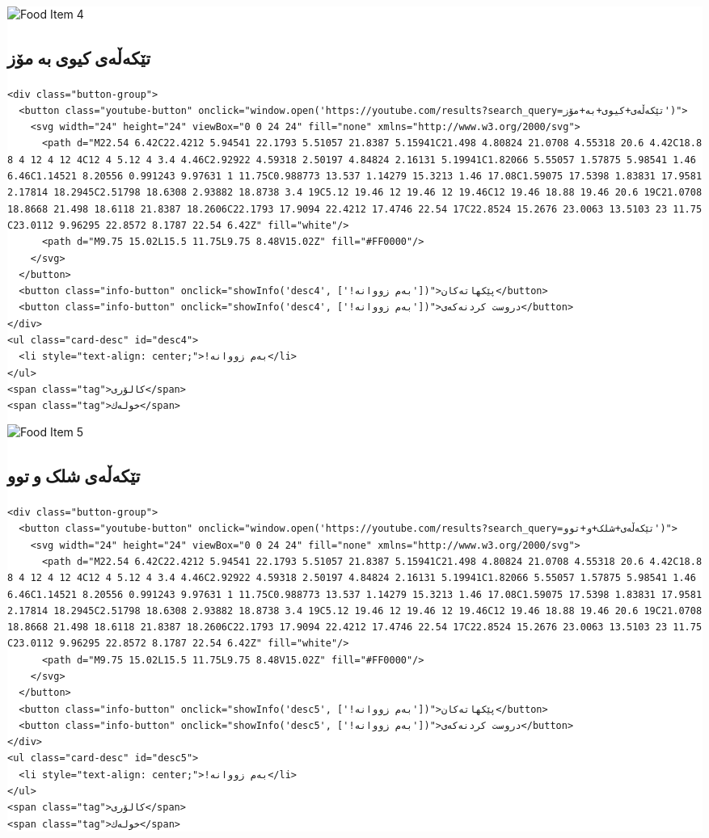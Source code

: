 
  <div class="card">
    <img src="Xwardnawa_image/KiwiBaMoz.JPG" alt="Food Item 4" class="card-img" />
    <h2 class="card-title">تێکەڵەی کیوی بە مۆز</h2>
   
    <div class="button-group">
      <button class="youtube-button" onclick="window.open('https://youtube.com/results?search_query=تێکەڵەی+کیوی+بە+مۆز')">
        <svg width="24" height="24" viewBox="0 0 24 24" fill="none" xmlns="http://www.w3.org/2000/svg">
          <path d="M22.54 6.42C22.4212 5.94541 22.1793 5.51057 21.8387 5.15941C21.498 4.80824 21.0708 4.55318 20.6 4.42C18.88 4 12 4 12 4C12 4 5.12 4 3.4 4.46C2.92922 4.59318 2.50197 4.84824 2.16131 5.19941C1.82066 5.55057 1.57875 5.98541 1.46 6.46C1.14521 8.20556 0.991243 9.97631 1 11.75C0.988773 13.537 1.14279 15.3213 1.46 17.08C1.59075 17.5398 1.83831 17.9581 2.17814 18.2945C2.51798 18.6308 2.93882 18.8738 3.4 19C5.12 19.46 12 19.46 12 19.46C12 19.46 18.88 19.46 20.6 19C21.0708 18.8668 21.498 18.6118 21.8387 18.2606C22.1793 17.9094 22.4212 17.4746 22.54 17C22.8524 15.2676 23.0063 13.5103 23 11.75C23.0112 9.96295 22.8572 8.1787 22.54 6.42Z" fill="white"/>
          <path d="M9.75 15.02L15.5 11.75L9.75 8.48V15.02Z" fill="#FF0000"/>
        </svg>
      </button>
      <button class="info-button" onclick="showInfo('desc4', ['!به‌م زووانه‌'])">پێکهاتەکان</button>
      <button class="info-button" onclick="showInfo('desc4', ['!به‌م زووانه‌'])">دروست کردنەکەی</button>
    </div>
    <ul class="card-desc" id="desc4">
      <li style="text-align: center;">!به‌م زووانه‌</li>
    </ul>
    <span class="tag">کالۆری</span>
    <span class="tag">خولەك</span>
  </div>

  <div class="card">
    <img src="Xwardnawa_image/ShlkwTw.JPG" alt="Food Item 5" class="card-img" />
    <h2 class="card-title">تێکەڵەی شلک و توو</h2>
    
    <div class="button-group">
      <button class="youtube-button" onclick="window.open('https://youtube.com/results?search_query=تێکەڵەی+شلک+و+توو')">
        <svg width="24" height="24" viewBox="0 0 24 24" fill="none" xmlns="http://www.w3.org/2000/svg">
          <path d="M22.54 6.42C22.4212 5.94541 22.1793 5.51057 21.8387 5.15941C21.498 4.80824 21.0708 4.55318 20.6 4.42C18.88 4 12 4 12 4C12 4 5.12 4 3.4 4.46C2.92922 4.59318 2.50197 4.84824 2.16131 5.19941C1.82066 5.55057 1.57875 5.98541 1.46 6.46C1.14521 8.20556 0.991243 9.97631 1 11.75C0.988773 13.537 1.14279 15.3213 1.46 17.08C1.59075 17.5398 1.83831 17.9581 2.17814 18.2945C2.51798 18.6308 2.93882 18.8738 3.4 19C5.12 19.46 12 19.46 12 19.46C12 19.46 18.88 19.46 20.6 19C21.0708 18.8668 21.498 18.6118 21.8387 18.2606C22.1793 17.9094 22.4212 17.4746 22.54 17C22.8524 15.2676 23.0063 13.5103 23 11.75C23.0112 9.96295 22.8572 8.1787 22.54 6.42Z" fill="white"/>
          <path d="M9.75 15.02L15.5 11.75L9.75 8.48V15.02Z" fill="#FF0000"/>
        </svg>
      </button>
      <button class="info-button" onclick="showInfo('desc5', ['!به‌م زووانه‌'])">پێکهاتەکان</button>
      <button class="info-button" onclick="showInfo('desc5', ['!به‌م زووانه‌'])">دروست کردنەکەی</button>
    </div>
    <ul class="card-desc" id="desc5">
      <li style="text-align: center;">!به‌م زووانه‌</li>
    </ul>
    <span class="tag">کالۆری</span>
    <span class="tag">خولەك</span>
  </div>
</div>
